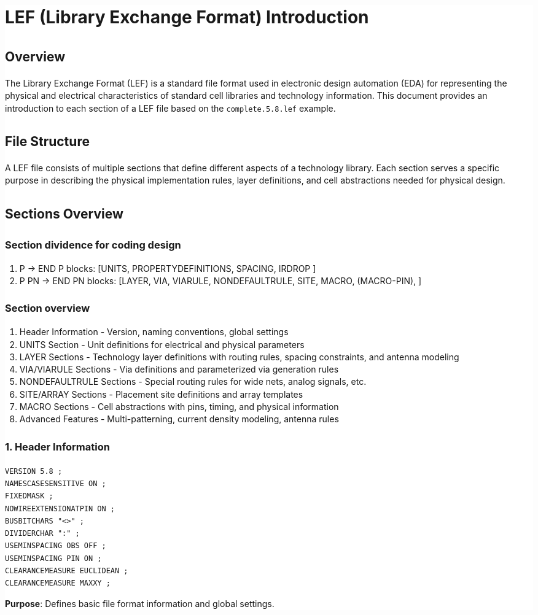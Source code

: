 # LEF (Library Exchange Format) Introduction

## Overview

The Library Exchange Format (LEF) is a standard file format used in electronic design automation (EDA) for representing the physical and electrical characteristics of standard cell libraries and technology information. This document provides an introduction to each section of a LEF file based on the `complete.5.8.lef` example.

## File Structure

A LEF file consists of multiple sections that define different aspects of a technology library. Each section serves a specific purpose in describing the physical implementation rules, layer definitions, and cell abstractions needed for physical design.

## Sections Overview
### Section dividence for coding design
1. P -> END P blocks: [UNITS, PROPERTYDEFINITIONS, SPACING, IRDROP ]
2. P PN -> END PN blocks: [LAYER, VIA, VIARULE, NONDEFAULTRULE, SITE, MACRO, (MACRO-PIN), ]

### Section overview
1. Header Information - Version, naming conventions, global settings
2. UNITS Section - Unit definitions for electrical and physical parameters
3. LAYER Sections - Technology layer definitions with routing rules, spacing constraints, and antenna modeling
4. VIA/VIARULE Sections - Via definitions and parameterized via generation rules
5. NONDEFAULTRULE Sections - Special routing rules for wide nets, analog signals, etc.
6. SITE/ARRAY Sections - Placement site definitions and array templates
7. MACRO Sections - Cell abstractions with pins, timing, and physical information
8. Advanced Features - Multi-patterning, current density modeling, antenna rules


### 1. Header Information

```lef
VERSION 5.8 ;
NAMESCASESENSITIVE ON ;
FIXEDMASK ;
NOWIREEXTENSIONATPIN ON ;
BUSBITCHARS "<>" ;
DIVIDERCHAR ":" ;
USEMINSPACING OBS OFF ;
USEMINSPACING PIN ON ;
CLEARANCEMEASURE EUCLIDEAN ;
CLEARANCEMEASURE MAXXY ;
```

**Purpose**: Defines basic file format information and global settings.
